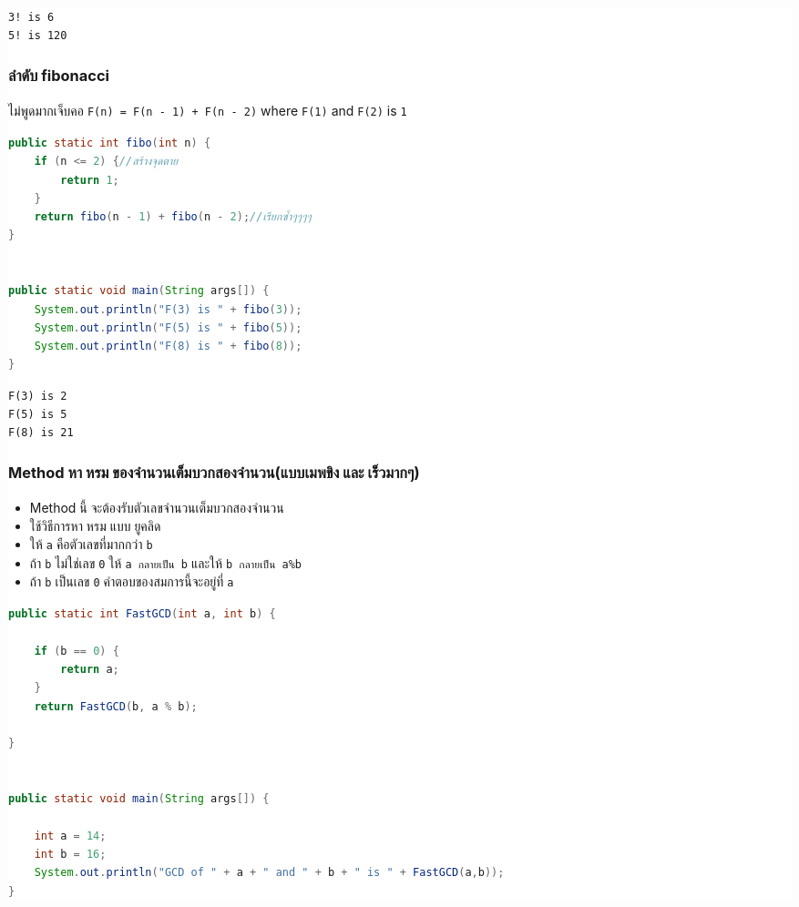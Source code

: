 ```
3! is 6
5! is 120
```

### ลำดับ fibonacci
ไม่พูดมากเจ็บคอ
`F(n) = F(n - 1) + F(n - 2)` where `F(1)` and `F(2)` is `1`

```java
public static int fibo(int n) {
    if (n <= 2) {//สร้างจุดตาย
        return 1;
    }
    return fibo(n - 1) + fibo(n - 2);//เรียกซ้ำๆๆๆๆ
}


public static void main(String args[]) {
    System.out.println("F(3) is " + fibo(3));
    System.out.println("F(5) is " + fibo(5));
    System.out.println("F(8) is " + fibo(8));
}
```

```
F(3) is 2
F(5) is 5
F(8) is 21
```


### Method หา หรม ของจำนวนเต็มบวกสองจำนวน(แบบเมพขิง และ เร็วมากๆ)

- Method นี้ จะต้องรับตัวเลขจำนวนเต็มบวกสองจำนวน
- ใช้วิธีการหา หรม แบบ ยูคลิด
- ให้ `a` คือตัวเลขที่มากกว่า `b`
- ถ้า `b` ไม่ใช่เลข `0` ให้ `a กลายเป็น b` และให้ `b กลายเป็น a%b`
- ถ้า `b` เป็นเลข `0` คำตอบของสมการนี้จะอยู่ที่ `a`

```java
public static int FastGCD(int a, int b) {

    if (b == 0) {
        return a;
    }
    return FastGCD(b, a % b);

}


public static void main(String args[]) {

    int a = 14;
    int b = 16;
    System.out.println("GCD of " + a + " and " + b + " is " + FastGCD(a,b));
}
```
